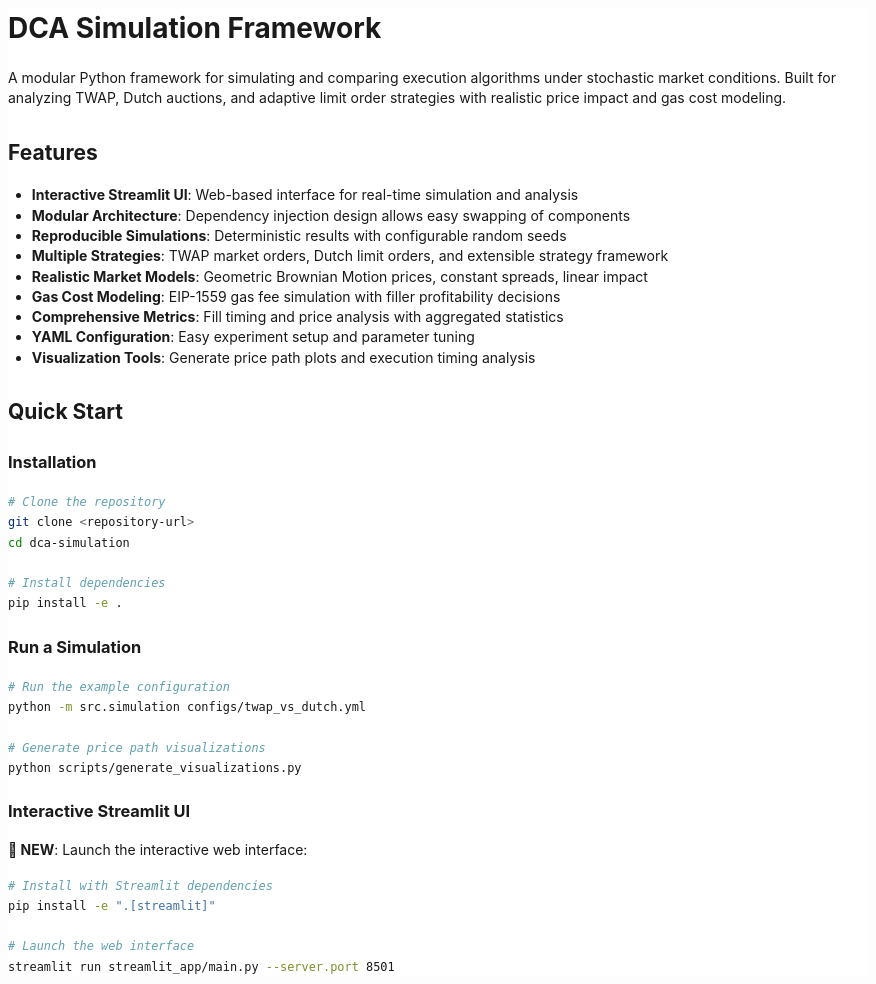 # DCA Simulation Framework

A modular Python framework for simulating and comparing execution algorithms under stochastic market conditions. Built for analyzing TWAP, Dutch auctions, and adaptive limit order strategies with realistic price impact and gas cost modeling.

## Features

- **Interactive Streamlit UI**: Web-based interface for real-time simulation and analysis
- **Modular Architecture**: Dependency injection design allows easy swapping of components
- **Reproducible Simulations**: Deterministic results with configurable random seeds
- **Multiple Strategies**: TWAP market orders, Dutch limit orders, and extensible strategy framework
- **Realistic Market Models**: Geometric Brownian Motion prices, constant spreads, linear impact
- **Gas Cost Modeling**: EIP-1559 gas fee simulation with filler profitability decisions
- **Comprehensive Metrics**: Fill timing and price analysis with aggregated statistics
- **YAML Configuration**: Easy experiment setup and parameter tuning
- **Visualization Tools**: Generate price path plots and execution timing analysis

## Quick Start

### Installation

```bash
# Clone the repository
git clone <repository-url>
cd dca-simulation

# Install dependencies
pip install -e .
```

### Run a Simulation

```bash
# Run the example configuration
python -m src.simulation configs/twap_vs_dutch.yml

# Generate price path visualizations
python scripts/generate_visualizations.py
```

### Interactive Streamlit UI

**🚀 NEW**: Launch the interactive web interface:

```bash
# Install with Streamlit dependencies
pip install -e ".[streamlit]"

# Launch the web interface
streamlit run streamlit_app/main.py --server.port 8501
```
